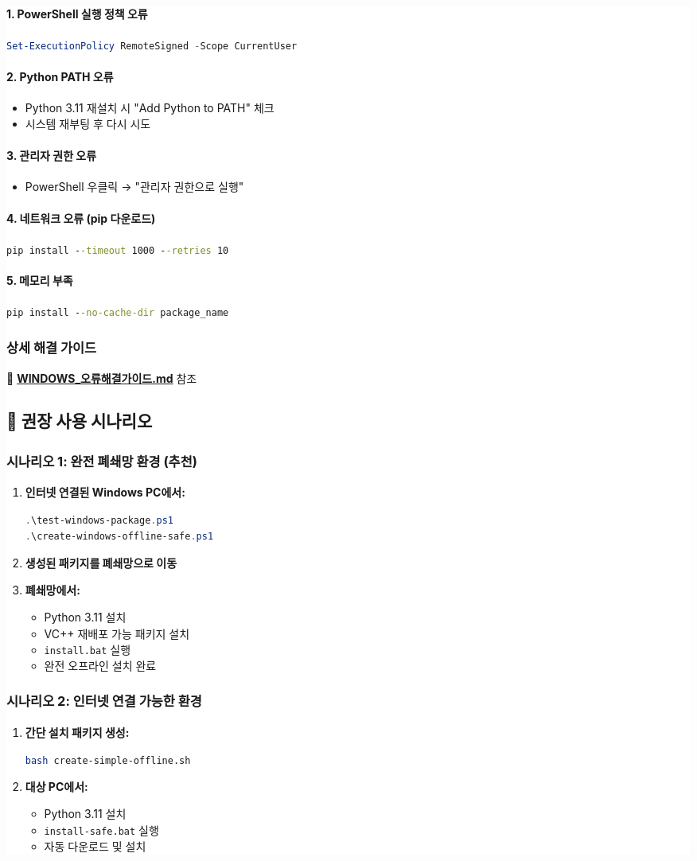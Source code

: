 #### 1. PowerShell 실행 정책 오류
```powershell
Set-ExecutionPolicy RemoteSigned -Scope CurrentUser
```

#### 2. Python PATH 오류
- Python 3.11 재설치 시 "Add Python to PATH" 체크
- 시스템 재부팅 후 다시 시도

#### 3. 관리자 권한 오류
- PowerShell 우클릭 → "관리자 권한으로 실행"

#### 4. 네트워크 오류 (pip 다운로드)
```cmd
pip install --timeout 1000 --retries 10
```

#### 5. 메모리 부족
```cmd
pip install --no-cache-dir package_name
```

### 상세 해결 가이드
📖 **[WINDOWS_오류해결가이드.md](WINDOWS_오류해결가이드.md)** 참조

## 🎯 권장 사용 시나리오

### 시나리오 1: 완전 폐쇄망 환경 (추천)
1. **인터넷 연결된 Windows PC에서:**
   ```powershell
   .\test-windows-package.ps1
   .\create-windows-offline-safe.ps1
   ```

2. **생성된 패키지를 폐쇄망으로 이동**

3. **폐쇄망에서:**
   - Python 3.11 설치
   - VC++ 재배포 가능 패키지 설치
   - `install.bat` 실행
   - 완전 오프라인 설치 완료

### 시나리오 2: 인터넷 연결 가능한 환경
1. **간단 설치 패키지 생성:**
   ```bash
   bash create-simple-offline.sh
   ```

2. **대상 PC에서:**
   - Python 3.11 설치
   - `install-safe.bat` 실행
   - 자동 다운로드 및 설치
